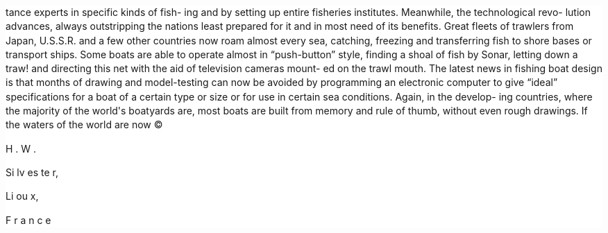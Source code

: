 tance experts in specific kinds of fish- 
ing and by setting up entire fisheries 
institutes. 
Meanwhile, the technological revo- 
lution advances, always outstripping 
the nations least prepared for it and 
in most need of its benefits. Great 
fleets of trawlers from Japan, U.S.S.R. 
and a few other countries now roam 
almost every sea, catching, freezing 
and transferring fish to shore bases 
or transport ships. 
Some boats are able to operate 
almost in “push-button” style, finding 
a shoal of fish by Sonar, letting down 
a traw! and directing this net with 
the aid of television cameras mount- 
ed on the trawl mouth. The latest 
news in fishing boat design is that 
months of drawing and model-testing 
can now be avoided by programming 
an electronic computer to give “ideal” 
specifications for a boat of a certain 
type or size or for use in certain 
sea conditions. Again, in the develop- 
ing countries, where the majority of 
the world's boatyards are, most boats 
are built from memory and rule of 
thumb, without even rough drawings. 
If the waters of the world are now 
©
 
H
.
W
.
 
Si
lv
es
te
r,
 
Li
ou
x,
 
F
r
a
n
c
e
 